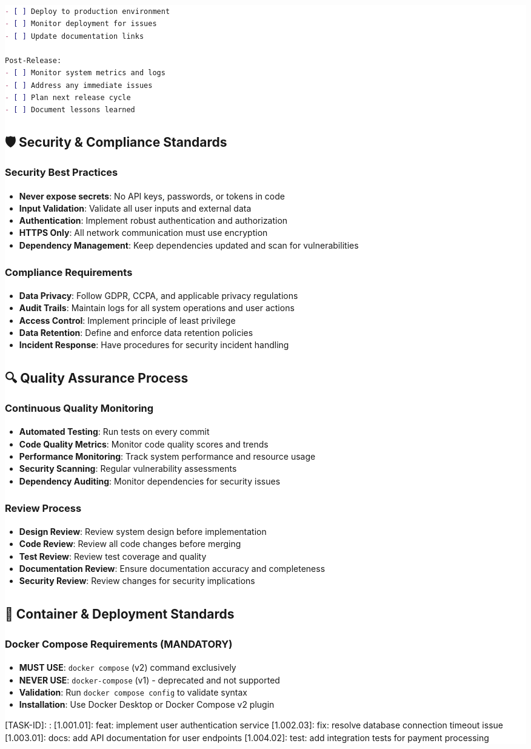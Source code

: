 ```markdown
- [ ] Deploy to production environment
- [ ] Monitor deployment for issues
- [ ] Update documentation links

Post-Release:
- [ ] Monitor system metrics and logs
- [ ] Address any immediate issues
- [ ] Plan next release cycle
- [ ] Document lessons learned
```

## 🛡️ Security & Compliance Standards

### Security Best Practices
- **Never expose secrets**: No API keys, passwords, or tokens in code
- **Input Validation**: Validate all user inputs and external data
- **Authentication**: Implement robust authentication and authorization
- **HTTPS Only**: All network communication must use encryption
- **Dependency Management**: Keep dependencies updated and scan for vulnerabilities

### Compliance Requirements
- **Data Privacy**: Follow GDPR, CCPA, and applicable privacy regulations
- **Audit Trails**: Maintain logs for all system operations and user actions
- **Access Control**: Implement principle of least privilege
- **Data Retention**: Define and enforce data retention policies
- **Incident Response**: Have procedures for security incident handling

## 🔍 Quality Assurance Process

### Continuous Quality Monitoring
- **Automated Testing**: Run tests on every commit
- **Code Quality Metrics**: Monitor code quality scores and trends
- **Performance Monitoring**: Track system performance and resource usage
- **Security Scanning**: Regular vulnerability assessments
- **Dependency Auditing**: Monitor dependencies for security issues

### Review Process
- **Design Review**: Review system design before implementation
- **Code Review**: Review all code changes before merging
- **Test Review**: Review test coverage and quality
- **Documentation Review**: Ensure documentation accuracy and completeness
- **Security Review**: Review changes for security implications

## 🐳 Container & Deployment Standards

### Docker Compose Requirements (MANDATORY)
- **MUST USE**: `docker compose` (v2) command exclusively
- **NEVER USE**: `docker-compose` (v1) - deprecated and not supported
- **Validation**: Run `docker compose config` to validate syntax
- **Installation**: Use Docker Desktop or Docker Compose v2 plugin


[TASK-ID]: <type>: <description>
[1.001.01]: feat: implement user authentication service
[1.002.03]: fix: resolve database connection timeout issue  
[1.003.01]: docs: add API documentation for user endpoints
[1.004.02]: test: add integration tests for payment processing